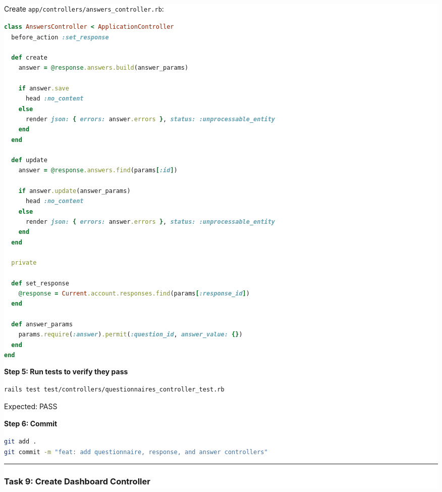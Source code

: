 
Create `app/controllers/answers_controller.rb`:
```ruby
class AnswersController < ApplicationController
  before_action :set_response

  def create
    answer = @response.answers.build(answer_params)

    if answer.save
      head :no_content
    else
      render json: { errors: answer.errors }, status: :unprocessable_entity
    end
  end

  def update
    answer = @response.answers.find(params[:id])

    if answer.update(answer_params)
      head :no_content
    else
      render json: { errors: answer.errors }, status: :unprocessable_entity
    end
  end

  private

  def set_response
    @response = Current.account.responses.find(params[:response_id])
  end

  def answer_params
    params.require(:answer).permit(:question_id, answer_value: {})
  end
end
```

**Step 5: Run tests to verify they pass**

```bash
rails test test/controllers/questionnaires_controller_test.rb
```
Expected: PASS

**Step 6: Commit**

```bash
git add .
git commit -m "feat: add questionnaire, response, and answer controllers"
```

---

### Task 9: Create Dashboard Controller
